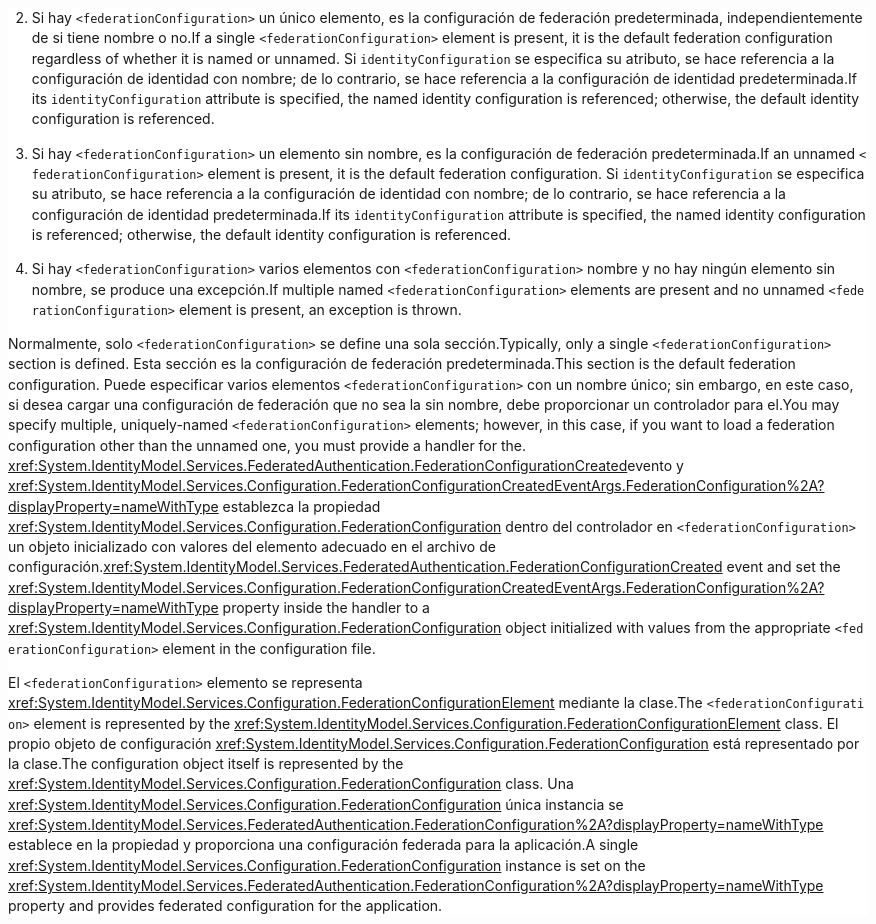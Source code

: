 2. <span data-ttu-id="dbbcc-150">Si hay `<federationConfiguration>` un único elemento, es la configuración de federación predeterminada, independientemente de si tiene nombre o no.</span><span class="sxs-lookup"><span data-stu-id="dbbcc-150">If a single `<federationConfiguration>` element is present, it is the default federation configuration regardless of whether it is named or unnamed.</span></span> <span data-ttu-id="dbbcc-151">Si `identityConfiguration` se especifica su atributo, se hace referencia a la configuración de identidad con nombre; de lo contrario, se hace referencia a la configuración de identidad predeterminada.</span><span class="sxs-lookup"><span data-stu-id="dbbcc-151">If its `identityConfiguration` attribute is specified, the named identity configuration is referenced; otherwise, the default identity configuration is referenced.</span></span>  
  
3. <span data-ttu-id="dbbcc-152">Si hay `<federationConfiguration>` un elemento sin nombre, es la configuración de federación predeterminada.</span><span class="sxs-lookup"><span data-stu-id="dbbcc-152">If an unnamed `<federationConfiguration>` element is present, it is the default federation configuration.</span></span> <span data-ttu-id="dbbcc-153">Si `identityConfiguration` se especifica su atributo, se hace referencia a la configuración de identidad con nombre; de lo contrario, se hace referencia a la configuración de identidad predeterminada.</span><span class="sxs-lookup"><span data-stu-id="dbbcc-153">If its `identityConfiguration` attribute is specified, the named identity configuration is referenced; otherwise, the default identity configuration is referenced.</span></span>  
  
4. <span data-ttu-id="dbbcc-154">Si hay `<federationConfiguration>` varios elementos con `<federationConfiguration>` nombre y no hay ningún elemento sin nombre, se produce una excepción.</span><span class="sxs-lookup"><span data-stu-id="dbbcc-154">If multiple named `<federationConfiguration>` elements are present and no unnamed `<federationConfiguration>` element is present, an exception is thrown.</span></span>  
  
 <span data-ttu-id="dbbcc-155">Normalmente, solo `<federationConfiguration>` se define una sola sección.</span><span class="sxs-lookup"><span data-stu-id="dbbcc-155">Typically, only a single `<federationConfiguration>` section is defined.</span></span> <span data-ttu-id="dbbcc-156">Esta sección es la configuración de federación predeterminada.</span><span class="sxs-lookup"><span data-stu-id="dbbcc-156">This section is the default federation configuration.</span></span> <span data-ttu-id="dbbcc-157">Puede especificar varios elementos `<federationConfiguration>` con un nombre único; sin embargo, en este caso, si desea cargar una configuración de federación que no sea la sin nombre, debe proporcionar un controlador para el.</span><span class="sxs-lookup"><span data-stu-id="dbbcc-157">You may specify multiple, uniquely-named `<federationConfiguration>` elements; however, in this case, if you want to load a federation configuration other than the unnamed one, you must provide a handler for the.</span></span> <span data-ttu-id="dbbcc-158"><xref:System.IdentityModel.Services.FederatedAuthentication.FederationConfigurationCreated>evento y <xref:System.IdentityModel.Services.Configuration.FederationConfigurationCreatedEventArgs.FederationConfiguration%2A?displayProperty=nameWithType> establezca la propiedad <xref:System.IdentityModel.Services.Configuration.FederationConfiguration> dentro del controlador en `<federationConfiguration>` un objeto inicializado con valores del elemento adecuado en el archivo de configuración.</span><span class="sxs-lookup"><span data-stu-id="dbbcc-158"><xref:System.IdentityModel.Services.FederatedAuthentication.FederationConfigurationCreated> event and set the <xref:System.IdentityModel.Services.Configuration.FederationConfigurationCreatedEventArgs.FederationConfiguration%2A?displayProperty=nameWithType> property inside the handler to a <xref:System.IdentityModel.Services.Configuration.FederationConfiguration> object initialized with values from the appropriate `<federationConfiguration>` element in the configuration file.</span></span>  
  
 <span data-ttu-id="dbbcc-159">El `<federationConfiguration>` elemento se representa <xref:System.IdentityModel.Services.Configuration.FederationConfigurationElement> mediante la clase.</span><span class="sxs-lookup"><span data-stu-id="dbbcc-159">The `<federationConfiguration>` element is represented by the <xref:System.IdentityModel.Services.Configuration.FederationConfigurationElement> class.</span></span> <span data-ttu-id="dbbcc-160">El propio objeto de configuración <xref:System.IdentityModel.Services.Configuration.FederationConfiguration> está representado por la clase.</span><span class="sxs-lookup"><span data-stu-id="dbbcc-160">The configuration object itself is represented by the <xref:System.IdentityModel.Services.Configuration.FederationConfiguration> class.</span></span> <span data-ttu-id="dbbcc-161">Una <xref:System.IdentityModel.Services.Configuration.FederationConfiguration> única instancia se <xref:System.IdentityModel.Services.FederatedAuthentication.FederationConfiguration%2A?displayProperty=nameWithType> establece en la propiedad y proporciona una configuración federada para la aplicación.</span><span class="sxs-lookup"><span data-stu-id="dbbcc-161">A single <xref:System.IdentityModel.Services.Configuration.FederationConfiguration> instance is set on the <xref:System.IdentityModel.Services.FederatedAuthentication.FederationConfiguration%2A?displayProperty=nameWithType> property and provides federated configuration for the application.</span></span>  
  